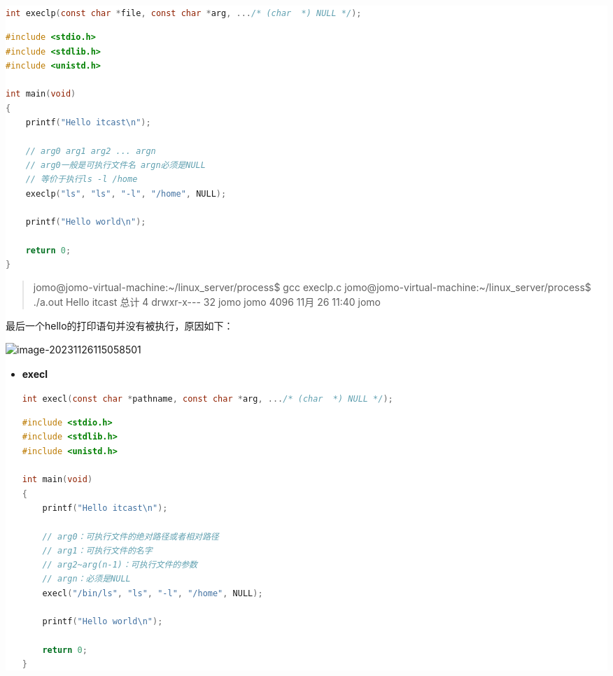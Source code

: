   ```c
  int execlp(const char *file, const char *arg, .../* (char  *) NULL */);
  ```

  

  ```c
  #include <stdio.h>
  #include <stdlib.h>
  #include <unistd.h>
  
  int main(void)
  {
      printf("Hello itcast\n");
  
      // arg0 arg1 arg2 ... argn
      // arg0一般是可执行文件名 argn必须是NULL
      // 等价于执行ls -l /home
      execlp("ls", "ls", "-l", "/home", NULL);
  
      printf("Hello world\n");
  
      return 0;
  }
  ```

  > jomo@jomo-virtual-machine:~/linux_server/process$ gcc execlp.c 
  > jomo@jomo-virtual-machine:~/linux_server/process$ ./a.out 
  > Hello itcast
  > 总计 4
  > drwxr-x--- 32 jomo jomo 4096 11月 26 11:40 jomo

  最后一个hello的打印语句并没有被执行，原因如下：

  ![image-20231126115058501](https://md-jomo.oss-cn-guangzhou.aliyuncs.com/IMG/image-20231126115058501.png)

- **execl**

  ```c
  int execl(const char *pathname, const char *arg, .../* (char  *) NULL */);
  ```

  ```c
  #include <stdio.h>
  #include <stdlib.h>
  #include <unistd.h>
  
  int main(void)
  {
      printf("Hello itcast\n");
  
      // arg0：可执行文件的绝对路径或者相对路径
      // arg1：可执行文件的名字
      // arg2~arg(n-1)：可执行文件的参数
      // argn：必须是NULL
      execl("/bin/ls", "ls", "-l", "/home", NULL);
  
      printf("Hello world\n");
  
      return 0;
  }
  ```
